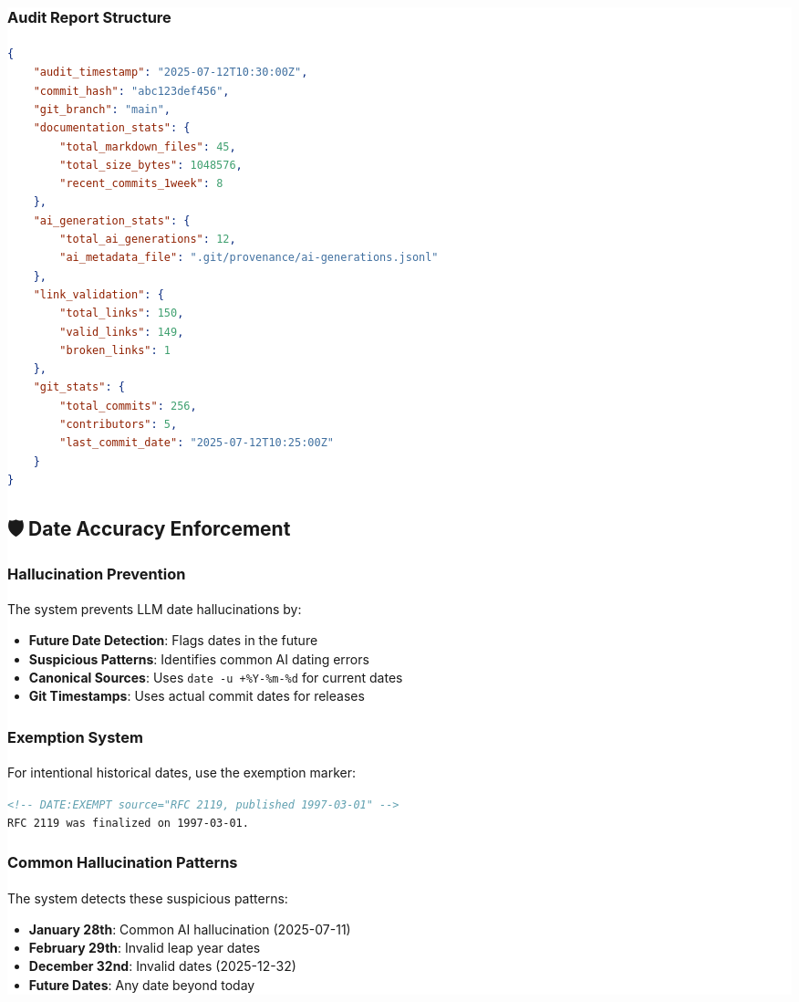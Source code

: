 ### **Audit Report Structure**

```json
{
    "audit_timestamp": "2025-07-12T10:30:00Z",
    "commit_hash": "abc123def456",
    "git_branch": "main",
    "documentation_stats": {
        "total_markdown_files": 45,
        "total_size_bytes": 1048576,
        "recent_commits_1week": 8
    },
    "ai_generation_stats": {
        "total_ai_generations": 12,
        "ai_metadata_file": ".git/provenance/ai-generations.jsonl"
    },
    "link_validation": {
        "total_links": 150,
        "valid_links": 149,
        "broken_links": 1
    },
    "git_stats": {
        "total_commits": 256,
        "contributors": 5,
        "last_commit_date": "2025-07-12T10:25:00Z"
    }
}
```

## 🛡️ Date Accuracy Enforcement

### **Hallucination Prevention**

The system prevents LLM date hallucinations by:
- **Future Date Detection**: Flags dates in the future
- **Suspicious Patterns**: Identifies common AI dating errors
- **Canonical Sources**: Uses `date -u +%Y-%m-%d` for current dates
- **Git Timestamps**: Uses actual commit dates for releases

### **Exemption System**

For intentional historical dates, use the exemption marker:

```markdown
<!-- DATE:EXEMPT source="RFC 2119, published 1997-03-01" -->
RFC 2119 was finalized on 1997-03-01.
```

### **Common Hallucination Patterns**

The system detects these suspicious patterns:
- **January 28th**: Common AI hallucination (2025-07-11)
- **February 29th**: Invalid leap year dates
- **December 32nd**: Invalid dates (2025-12-32)
- **Future Dates**: Any date beyond today
